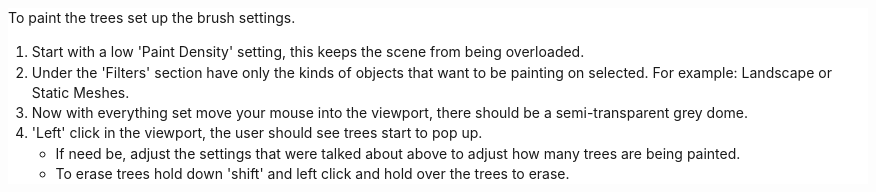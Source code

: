 To paint the trees set up the brush settings. 

1. Start with a low 'Paint Density' setting, this keeps the scene from being overloaded. 
1. Under the 'Filters' section have only the kinds of objects that want to be painting on selected. For example: Landscape or Static Meshes.
1. Now with everything set move your mouse into the viewport, there should be a semi-transparent grey dome.
1. 'Left' click in the viewport, the user should see trees start to pop up.
    - If need be, adjust the settings that were talked about above to adjust how many trees are being painted.
    - To erase trees hold down 'shift' and left click and hold over the trees to erase.